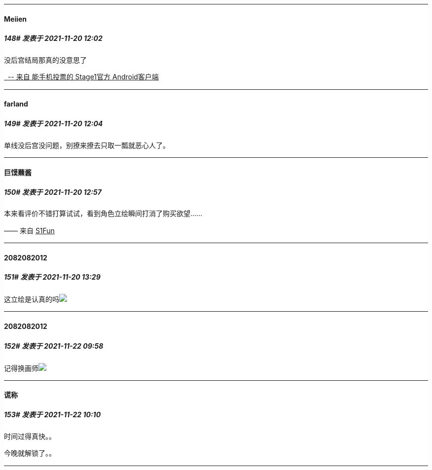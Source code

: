 
*****

####  Meiien  
##### 148#       发表于 2021-11-20 12:02

没后宫结局那真的没意思了

[  -- 来自 能手机投票的 Stage1官方 Android客户端](https://www.coolapk.com/apk/140634)

*****

####  farland  
##### 149#       发表于 2021-11-20 12:04

单线没后宫没问题，别撩来撩去只取一瓢就恶心人了。



*****

####  巨馍蘸酱  
##### 150#       发表于 2021-11-20 12:57

本来看评价不错打算试试，看到角色立绘瞬间打消了购买欲望……

—— 来自 [S1Fun](https://s1fun.koalcat.com)



*****

####  2082082012  
##### 151#       发表于 2021-11-20 13:29

这立绘是认真的吗<img src="https://static.saraba1st.com/image/smiley/face2017/004.gif" referrerpolicy="no-referrer">



*****

####  2082082012  
##### 152#       发表于 2021-11-22 09:58

记得换画师<img src="https://static.saraba1st.com/image/smiley/face2017/067.png" referrerpolicy="no-referrer">



*****

####  谎称  
##### 153#       发表于 2021-11-22 10:10

时间过得真快。。

今晚就解锁了。。

*****
